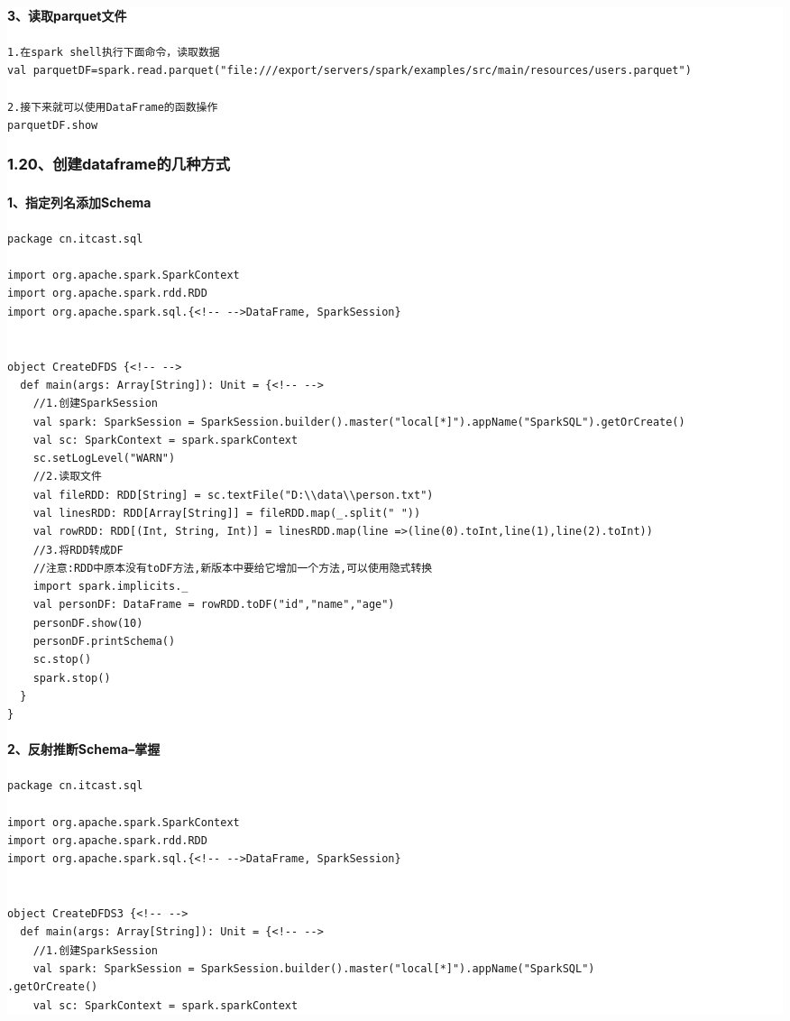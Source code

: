 #### 3、读取parquet文件

```
1.在spark shell执行下面命令，读取数据
val parquetDF=spark.read.parquet("file:///export/servers/spark/examples/src/main/resources/users.parquet")
 
2.接下来就可以使用DataFrame的函数操作
parquetDF.show 

```

### 1.20、创建dataframe的几种方式

#### 1、指定列名添加Schema

```
package cn.itcast.sql

import org.apache.spark.SparkContext
import org.apache.spark.rdd.RDD
import org.apache.spark.sql.{<!-- -->DataFrame, SparkSession}


object CreateDFDS {<!-- -->
  def main(args: Array[String]): Unit = {<!-- -->
    //1.创建SparkSession
    val spark: SparkSession = SparkSession.builder().master("local[*]").appName("SparkSQL").getOrCreate()
    val sc: SparkContext = spark.sparkContext
    sc.setLogLevel("WARN")
    //2.读取文件
    val fileRDD: RDD[String] = sc.textFile("D:\\data\\person.txt")
    val linesRDD: RDD[Array[String]] = fileRDD.map(_.split(" "))
    val rowRDD: RDD[(Int, String, Int)] = linesRDD.map(line =>(line(0).toInt,line(1),line(2).toInt))
    //3.将RDD转成DF
    //注意:RDD中原本没有toDF方法,新版本中要给它增加一个方法,可以使用隐式转换
    import spark.implicits._
    val personDF: DataFrame = rowRDD.toDF("id","name","age")
    personDF.show(10)
    personDF.printSchema()
    sc.stop()
    spark.stop()
  }
}

```

#### **2、反射推断Schema–掌握**

```
package cn.itcast.sql

import org.apache.spark.SparkContext
import org.apache.spark.rdd.RDD
import org.apache.spark.sql.{<!-- -->DataFrame, SparkSession}


object CreateDFDS3 {<!-- -->
  def main(args: Array[String]): Unit = {<!-- -->
    //1.创建SparkSession
    val spark: SparkSession = SparkSession.builder().master("local[*]").appName("SparkSQL")
.getOrCreate()
    val sc: SparkContext = spark.sparkContext
```